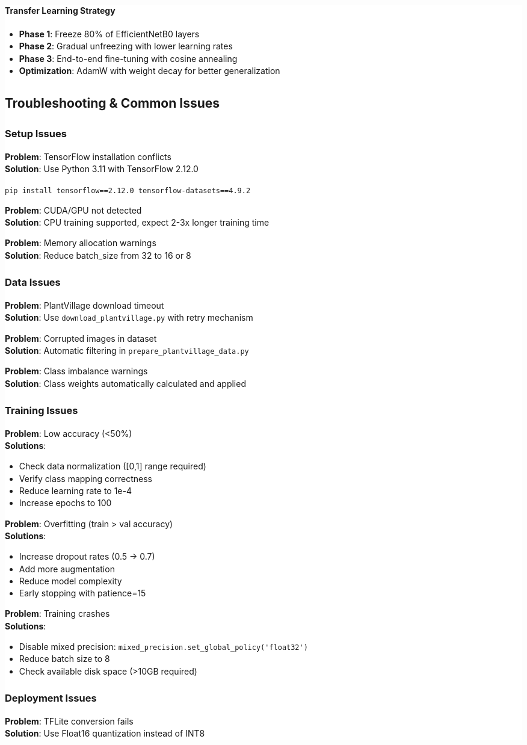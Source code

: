 #### Transfer Learning Strategy
- **Phase 1**: Freeze 80% of EfficientNetB0 layers
- **Phase 2**: Gradual unfreezing with lower learning rates
- **Phase 3**: End-to-end fine-tuning with cosine annealing
- **Optimization**: AdamW with weight decay for better generalization

## Troubleshooting & Common Issues

### Setup Issues
**Problem**: TensorFlow installation conflicts  
**Solution**: Use Python 3.11 with TensorFlow 2.12.0
```bash
pip install tensorflow==2.12.0 tensorflow-datasets==4.9.2
```

**Problem**: CUDA/GPU not detected  
**Solution**: CPU training supported, expect 2-3x longer training time

**Problem**: Memory allocation warnings  
**Solution**: Reduce batch_size from 32 to 16 or 8

### Data Issues
**Problem**: PlantVillage download timeout  
**Solution**: Use `download_plantvillage.py` with retry mechanism

**Problem**: Corrupted images in dataset  
**Solution**: Automatic filtering in `prepare_plantvillage_data.py`

**Problem**: Class imbalance warnings  
**Solution**: Class weights automatically calculated and applied

### Training Issues  
**Problem**: Low accuracy (<50%)  
**Solutions**:
- Check data normalization ([0,1] range required)
- Verify class mapping correctness
- Reduce learning rate to 1e-4
- Increase epochs to 100

**Problem**: Overfitting (train > val accuracy)  
**Solutions**:
- Increase dropout rates (0.5 → 0.7)
- Add more augmentation
- Reduce model complexity
- Early stopping with patience=15

**Problem**: Training crashes  
**Solutions**:
- Disable mixed precision: `mixed_precision.set_global_policy('float32')`
- Reduce batch size to 8
- Check available disk space (>10GB required)

### Deployment Issues
**Problem**: TFLite conversion fails  
**Solution**: Use Float16 quantization instead of INT8
